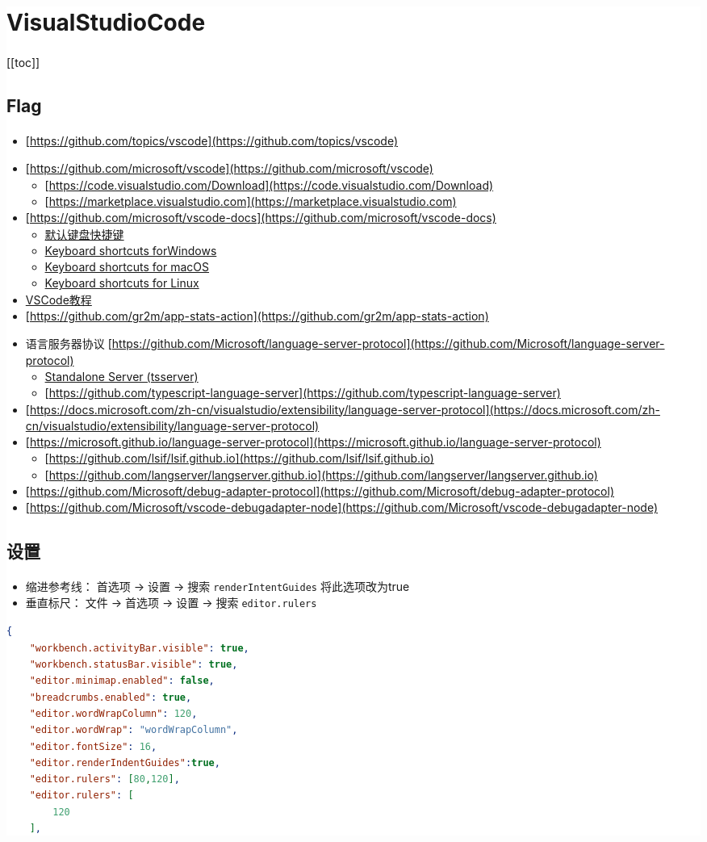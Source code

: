 # VisualStudioCode


[[toc]]




## Flag

+ [https://github.com/topics/vscode](https://github.com/topics/vscode)


* [https://github.com/microsoft/vscode](https://github.com/microsoft/vscode)
    * [https://code.visualstudio.com/Download](https://code.visualstudio.com/Download)
    * [https://marketplace.visualstudio.com](https://marketplace.visualstudio.com)
* [https://github.com/microsoft/vscode-docs](https://github.com/microsoft/vscode-docs)
    * [默认键盘快捷键](https://code.visualstudio.com/docs/getstarted/keybindings#_default-keyboard-shortcuts)
    * [Keyboard shortcuts forWindows](https://code.visualstudio.com/shortcuts/keyboard-shortcuts-windows.pdf)
    * [Keyboard shortcuts for macOS](https://code.visualstudio.com/shortcuts/keyboard-shortcuts-macos.pdf)
    * [Keyboard shortcuts for Linux](https://code.visualstudio.com/shortcuts/keyboard-shortcuts-linux.pdf)
* [VSCode教程](https://www.php.cn/tool/vscode)
* [https://github.com/gr2m/app-stats-action](https://github.com/gr2m/app-stats-action)


- 语言服务器协议 [https://github.com/Microsoft/language-server-protocol](https://github.com/Microsoft/language-server-protocol)
    - [Standalone Server (tsserver)](https://github.com/Microsoft/TypeScript/wiki/Standalone-Server-%28tsserver%29)
    - [https://github.com/typescript-language-server](https://github.com/typescript-language-server)
- [https://docs.microsoft.com/zh-cn/visualstudio/extensibility/language-server-protocol](https://docs.microsoft.com/zh-cn/visualstudio/extensibility/language-server-protocol)
- [https://microsoft.github.io/language-server-protocol](https://microsoft.github.io/language-server-protocol)
    - [https://github.com/lsif/lsif.github.io](https://github.com/lsif/lsif.github.io)
    - [https://github.com/langserver/langserver.github.io](https://github.com/langserver/langserver.github.io)
- [https://github.com/Microsoft/debug-adapter-protocol](https://github.com/Microsoft/debug-adapter-protocol)
- [https://github.com/Microsoft/vscode-debugadapter-node](https://github.com/Microsoft/vscode-debugadapter-node)




## 设置

- 缩进参考线： 首选项 -> 设置 -> 搜索 `renderIntentGuides` 将此选项改为true
- 垂直标尺： 文件 -> 首选项 -> 设置 -> 搜索 `editor.rulers`


```json
{
    "workbench.activityBar.visible": true,
    "workbench.statusBar.visible": true,
    "editor.minimap.enabled": false,
    "breadcrumbs.enabled": true,
    "editor.wordWrapColumn": 120,
    "editor.wordWrap": "wordWrapColumn",
    "editor.fontSize": 16,
    "editor.renderIndentGuides":true,
    "editor.rulers": [80,120],
    "editor.rulers": [
        120
    ],
```